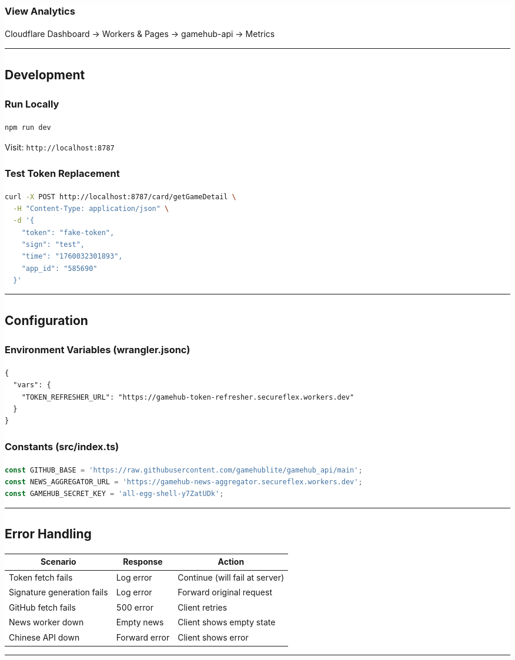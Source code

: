 ### View Analytics
Cloudflare Dashboard → Workers & Pages → gamehub-api → Metrics

---

## Development

### Run Locally
```bash
npm run dev
```

Visit: `http://localhost:8787`

### Test Token Replacement
```bash
curl -X POST http://localhost:8787/card/getGameDetail \
  -H "Content-Type: application/json" \
  -d '{
    "token": "fake-token",
    "sign": "test",
    "time": "1760032301893",
    "app_id": "585690"
  }'
```

---

## Configuration

### Environment Variables (wrangler.jsonc)
```jsonc
{
  "vars": {
    "TOKEN_REFRESHER_URL": "https://gamehub-token-refresher.secureflex.workers.dev"
  }
}
```

### Constants (src/index.ts)
```typescript
const GITHUB_BASE = 'https://raw.githubusercontent.com/gamehublite/gamehub_api/main';
const NEWS_AGGREGATOR_URL = 'https://gamehub-news-aggregator.secureflex.workers.dev';
const GAMEHUB_SECRET_KEY = 'all-egg-shell-y7ZatUDk';
```

---

## Error Handling

| Scenario | Response | Action |
|----------|----------|--------|
| Token fetch fails | Log error | Continue (will fail at server) |
| Signature generation fails | Log error | Forward original request |
| GitHub fetch fails | 500 error | Client retries |
| News worker down | Empty news | Client shows empty state |
| Chinese API down | Forward error | Client shows error |

---